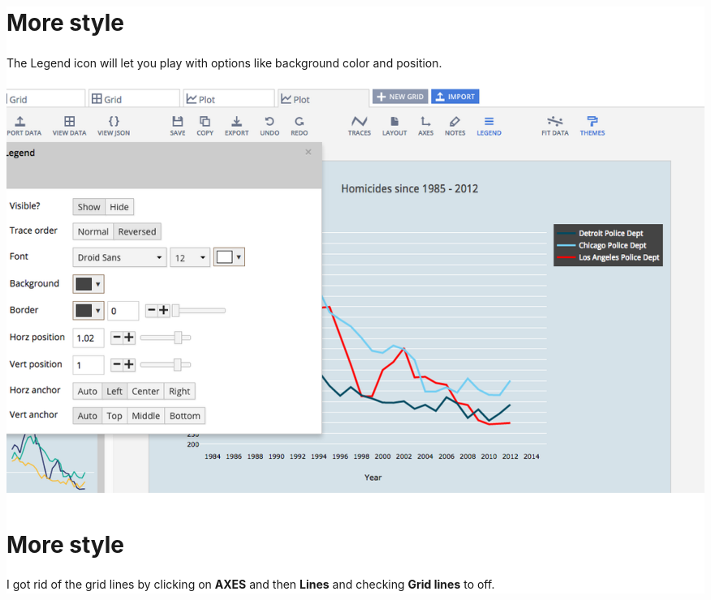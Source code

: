More style
========================================================

The Legend icon will let you play with options like background color and position.  
<div class="wide">
<img src="plotly16.png" style="width:100%"></img>
</div>

More style
========================================================

I got rid of the grid lines by clicking on **AXES** and then **Lines** and checking **Grid lines** to off.
<div class="wide">